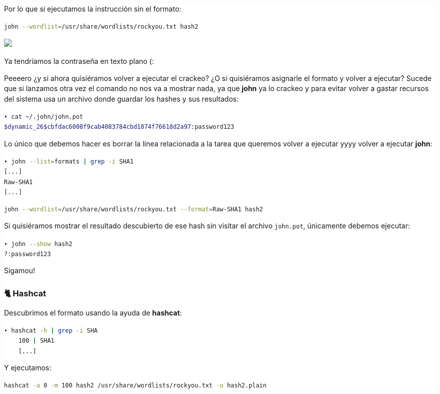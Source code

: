 Por lo que si ejecutamos la instrucción sin el formato:

```bash
john --wordlist=/usr/share/wordlists/rockyou.txt hash2
```

<img src="https://raw.githubusercontent.com/lanzt/blog/main/assets/images/THM/crackthehash/thmCrackthehash-level1-2-bash-john-without-format-cracked.png" style="width: 100%;"/>

Ya tendríamos la contraseña en texto plano (:

Peeeero ¿y si ahora quisiéramos volver a ejecutar el crackeo? ¿O si quisiéramos asignarle el formato y volver a ejecutar? Sucede que si lanzamos otra vez el comando no nos va a mostrar nada, ya que **john** ya lo crackeo y para evitar volver a gastar recursos del sistema usa un archivo donde guardar los hashes y sus resultados:

```bash
➧ cat ~/.john/john.pot 
$dynamic_26$cbfdac6008f9cab4083784cbd1874f76618d2a97:password123
```

Lo único que debemos hacer es borrar la línea relacionada a la tarea que queremos volver a ejecutar yyyy volver a ejecutar **john**:

```bash
➧ john --list=formats | grep -i SHA1
[...]
Raw-SHA1
[...]
```

```bash
john --wordlist=/usr/share/wordlists/rockyou.txt --format=Raw-SHA1 hash2
```

Si quisiéramos mostrar el resultado descubierto de ese hash sin visitar el archivo `john.pot`, únicamente debemos ejecutar:

```bash
➧ john --show hash2
?:password123
```

Sigamou!

### 🐈 **Hashcat**

Descubrimos el formato usando la ayuda de **hashcat**:

```bash
➧ hashcat -h | grep -i SHA
    100 | SHA1
    [...]
```

Y ejecutamos:

```bash
hashcat -a 0 -m 100 hash2 /usr/share/wordlists/rockyou.txt -o hash2.plain
```
